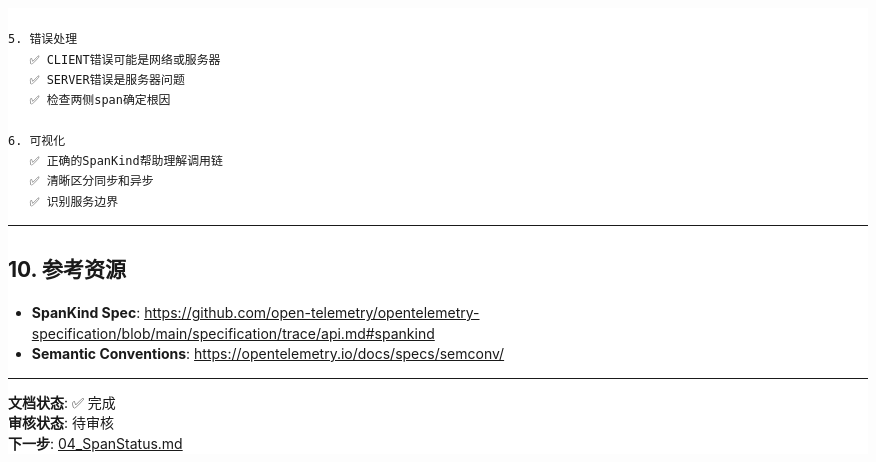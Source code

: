 ```text

5. 错误处理
   ✅ CLIENT错误可能是网络或服务器
   ✅ SERVER错误是服务器问题
   ✅ 检查两侧span确定根因

6. 可视化
   ✅ 正确的SpanKind帮助理解调用链
   ✅ 清晰区分同步和异步
   ✅ 识别服务边界
```

---

## 10. 参考资源

- **SpanKind Spec**: <https://github.com/open-telemetry/opentelemetry-specification/blob/main/specification/trace/api.md#spankind>
- **Semantic Conventions**: <https://opentelemetry.io/docs/specs/semconv/>

---

**文档状态**: ✅ 完成  
**审核状态**: 待审核  
**下一步**: [04_SpanStatus.md](./04_SpanStatus.md)
